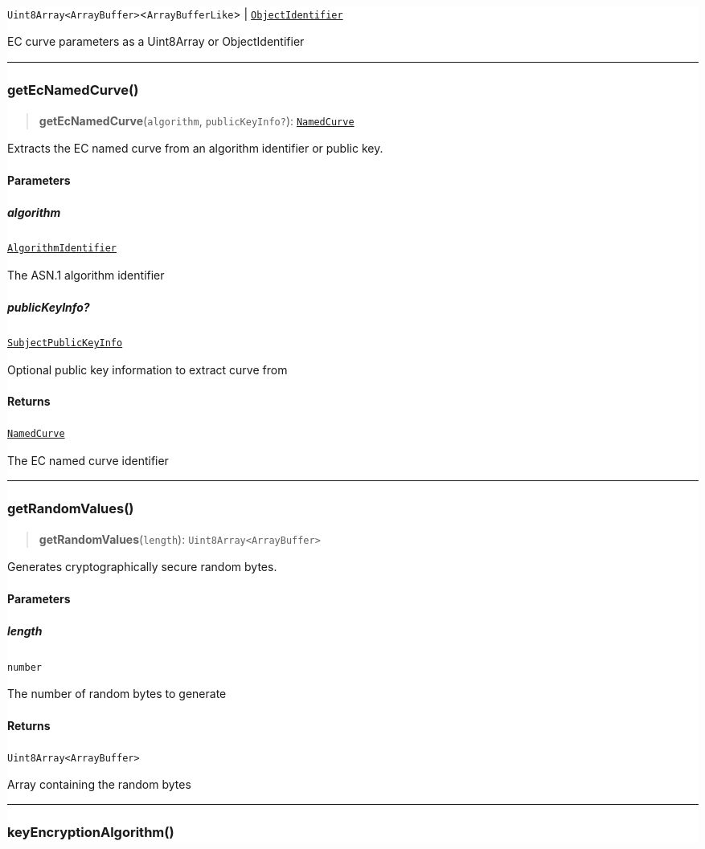 `Uint8Array<ArrayBuffer>`\<`ArrayBufferLike`\> \| [`ObjectIdentifier`](../../../../asn1/ObjectIdentifier/classes/ObjectIdentifier.md)

EC curve parameters as a Uint8Array<ArrayBuffer> or ObjectIdentifier

---

### getEcNamedCurve()

> **getEcNamedCurve**(`algorithm`, `publicKeyInfo?`): [`NamedCurve`](../type-aliases/NamedCurve.md)

Extracts the EC named curve from an algorithm identifier or public key.

#### Parameters

##### algorithm

[`AlgorithmIdentifier`](../../../../algorithms/AlgorithmIdentifier/classes/AlgorithmIdentifier.md)

The ASN.1 algorithm identifier

##### publicKeyInfo?

[`SubjectPublicKeyInfo`](../../../../keys/SubjectPublicKeyInfo/classes/SubjectPublicKeyInfo.md)

Optional public key information to extract curve from

#### Returns

[`NamedCurve`](../type-aliases/NamedCurve.md)

The EC named curve identifier

---

### getRandomValues()

> **getRandomValues**(`length`): `Uint8Array<ArrayBuffer>`

Generates cryptographically secure random bytes.

#### Parameters

##### length

`number`

The number of random bytes to generate

#### Returns

`Uint8Array<ArrayBuffer>`

Array containing the random bytes

---

### keyEncryptionAlgorithm()
